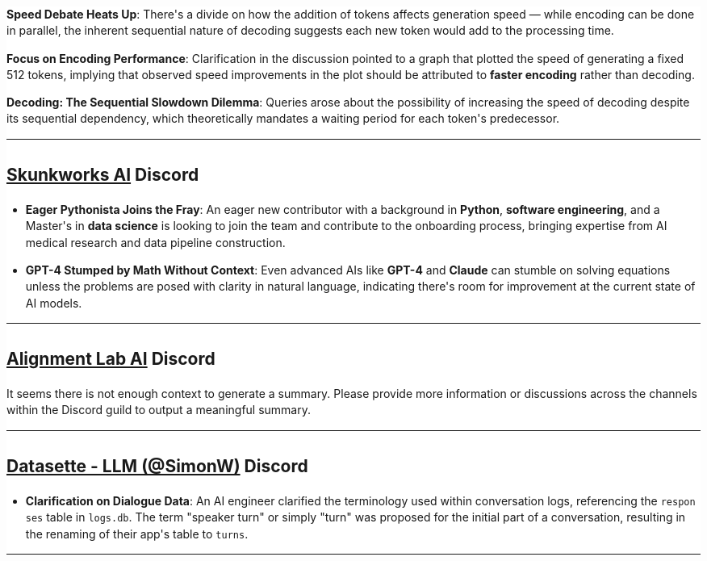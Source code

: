 **Speed Debate Heats Up**: There's a divide on how the addition of tokens affects generation speed — while encoding can be done in parallel, the inherent sequential nature of decoding suggests each new token would add to the processing time.

**Focus on Encoding Performance**: Clarification in the discussion pointed to a graph that plotted the speed of generating a fixed 512 tokens, implying that observed speed improvements in the plot should be attributed to **faster encoding** rather than decoding.

**Decoding: The Sequential Slowdown Dilemma**: Queries arose about the possibility of increasing the speed of decoding despite its sequential dependency, which theoretically mandates a waiting period for each token's predecessor.



---



## [Skunkworks AI](https://discord.com/channels/1131084849432768614) Discord

- **Eager Pythonista Joins the Fray**: An eager new contributor with a background in **Python**, **software engineering**, and a Master's in **data science** is looking to join the team and contribute to the onboarding process, bringing expertise from AI medical research and data pipeline construction.
  
- **GPT-4 Stumped by Math Without Context**: Even advanced AIs like **GPT-4** and **Claude** can stumble on solving equations unless the problems are posed with clarity in natural language, indicating there's room for improvement at the current state of AI models.



---



## [Alignment Lab AI](https://discord.com/channels/1087862276448595968) Discord

It seems there is not enough context to generate a summary. Please provide more information or discussions across the channels within the Discord guild to output a meaningful summary.



---



## [Datasette - LLM (@SimonW)](https://discord.com/channels/823971286308356157) Discord

- **Clarification on Dialogue Data**: An AI engineer clarified the terminology used within conversation logs, referencing the `responses` table in `logs.db`. The term "speaker turn" or simply "turn" was proposed for the initial part of a conversation, resulting in the renaming of their app's table to `turns`.



---

